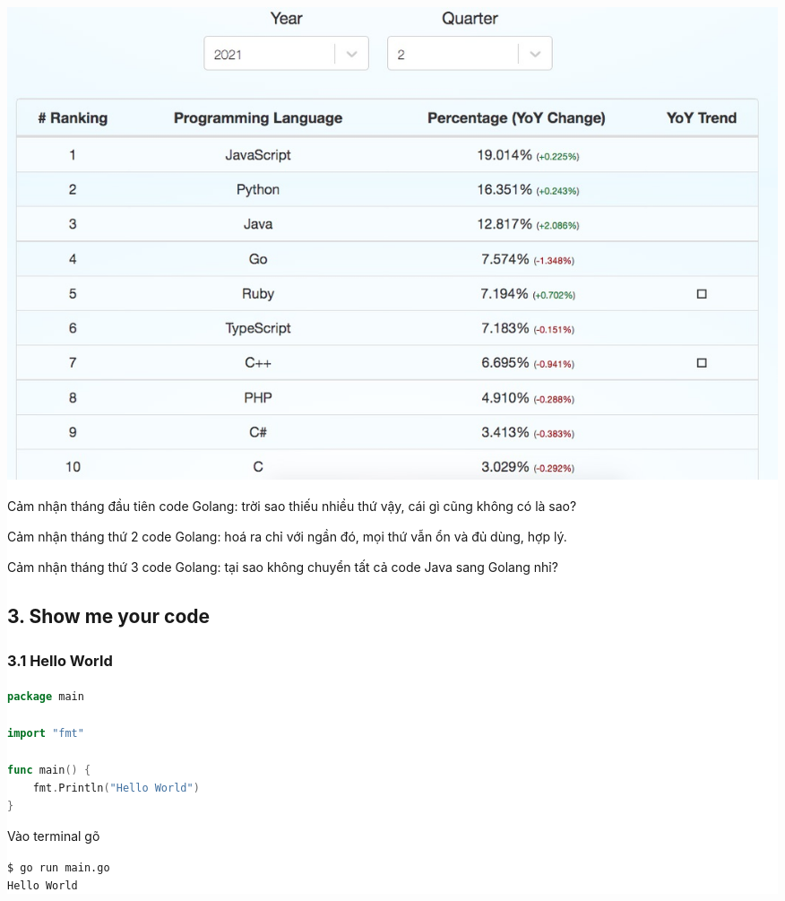 ![](Github_Language_Stats.jpg)

Cảm nhận tháng đầu tiên code Golang: trời sao thiếu nhiều thứ vậy, cái gì cũng không có là sao?

Cảm nhận tháng thứ 2 code Golang: hoá ra chỉ với ngần đó, mọi thứ vẫn ổn và đủ dùng, hợp lý.

Cảm nhận tháng thứ 3 code Golang: tại sao không chuyển tất cả code Java sang Golang nhỉ?

## 3. Show me your code

### 3.1 Hello World
```go
package main

import "fmt"

func main() {
	fmt.Println("Hello World")
}
```
Vào terminal gõ 
```
$ go run main.go
Hello World
```
